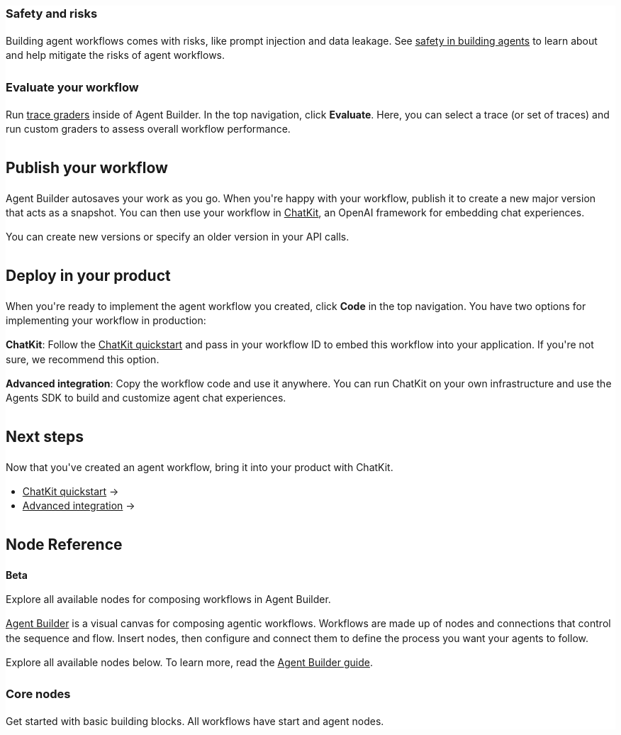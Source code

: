 ### Safety and risks

Building agent workflows comes with risks, like prompt injection and data leakage. See [safety in building agents](/docs/guides/agent-builder-safety) to learn about and help mitigate the risks of agent workflows.

### Evaluate your workflow

Run [trace graders](/docs/guides/trace-grading) inside of Agent Builder. In the top navigation, click **Evaluate**. Here, you can select a trace (or set of traces) and run custom graders to assess overall workflow performance.

## Publish your workflow

Agent Builder autosaves your work as you go. When you're happy with your workflow, publish it to create a new major version that acts as a snapshot. You can then use your workflow in [ChatKit](/docs/guides/chatkit), an OpenAI framework for embedding chat experiences.

You can create new versions or specify an older version in your API calls.

## Deploy in your product

When you're ready to implement the agent workflow you created, click **Code** in the top navigation. You have two options for implementing your workflow in production:

**ChatKit**: Follow the [ChatKit quickstart](/docs/guides/chatkit) and pass in your workflow ID to embed this workflow into your application. If you're not sure, we recommend this option.

**Advanced integration**: Copy the workflow code and use it anywhere. You can run ChatKit on your own infrastructure and use the Agents SDK to build and customize agent chat experiences.

## Next steps

Now that you've created an agent workflow, bring it into your product with ChatKit.

*   [ChatKit quickstart](/docs/guides/chatkit) →
*   [Advanced integration](/docs/guides/custom-chatkit) →

## Node Reference

**Beta**

Explore all available nodes for composing workflows in Agent Builder.

[Agent Builder](/agent-builder) is a visual canvas for composing agentic workflows. Workflows are made up of nodes and connections that control the sequence and flow. Insert nodes, then configure and connect them to define the process you want your agents to follow.

Explore all available nodes below. To learn more, read the [Agent Builder guide](/docs/guides/agent-builder).

### Core nodes

Get started with basic building blocks. All workflows have start and agent nodes.
